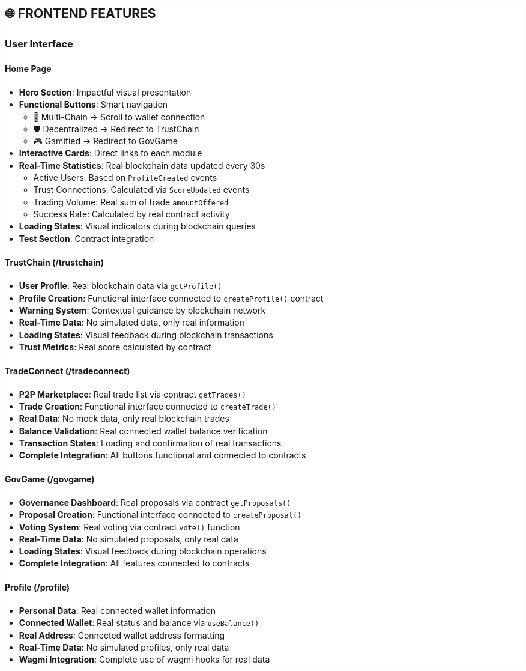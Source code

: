 
## 🌐 FRONTEND FEATURES

### User Interface

#### **Home Page**
- **Hero Section**: Impactful visual presentation
- **Functional Buttons**: Smart navigation
  - 🔗 Multi-Chain → Scroll to wallet connection
  - 🛡️ Decentralized → Redirect to TrustChain
  - 🎮 Gamified → Redirect to GovGame
- **Interactive Cards**: Direct links to each module
- **Real-Time Statistics**: Real blockchain data updated every 30s
  - Active Users: Based on `ProfileCreated` events
  - Trust Connections: Calculated via `ScoreUpdated` events
  - Trading Volume: Real sum of trade `amountOffered`
  - Success Rate: Calculated by real contract activity
- **Loading States**: Visual indicators during blockchain queries
- **Test Section**: Contract integration

#### **TrustChain (/trustchain)**
- **User Profile**: Real blockchain data via `getProfile()`
- **Profile Creation**: Functional interface connected to `createProfile()` contract
- **Warning System**: Contextual guidance by blockchain network
- **Real-Time Data**: No simulated data, only real information
- **Loading States**: Visual feedback during blockchain transactions
- **Trust Metrics**: Real score calculated by contract

#### **TradeConnect (/tradeconnect)**
- **P2P Marketplace**: Real trade list via contract `getTrades()`
- **Trade Creation**: Functional interface connected to `createTrade()`
- **Real Data**: No mock data, only real blockchain trades
- **Balance Validation**: Real connected wallet balance verification
- **Transaction States**: Loading and confirmation of real transactions
- **Complete Integration**: All buttons functional and connected to contracts

#### **GovGame (/govgame)**
- **Governance Dashboard**: Real proposals via contract `getProposals()`
- **Proposal Creation**: Functional interface connected to `createProposal()`
- **Voting System**: Real voting via contract `vote()` function
- **Real-Time Data**: No simulated proposals, only real data
- **Loading States**: Visual feedback during blockchain operations
- **Complete Integration**: All features connected to contracts

#### **Profile (/profile)**
- **Personal Data**: Real connected wallet information
- **Connected Wallet**: Real status and balance via `useBalance()`
- **Real Address**: Connected wallet address formatting
- **Real-Time Data**: No simulated profiles, only real data
- **Wagmi Integration**: Complete use of wagmi hooks for real data
